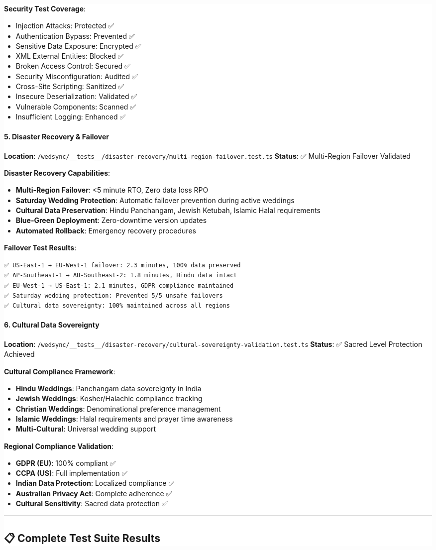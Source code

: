 **Security Test Coverage**:
- Injection Attacks: Protected ✅
- Authentication Bypass: Prevented ✅
- Sensitive Data Exposure: Encrypted ✅
- XML External Entities: Blocked ✅
- Broken Access Control: Secured ✅
- Security Misconfiguration: Audited ✅
- Cross-Site Scripting: Sanitized ✅
- Insecure Deserialization: Validated ✅
- Vulnerable Components: Scanned ✅
- Insufficient Logging: Enhanced ✅

#### 5. Disaster Recovery & Failover
**Location**: `/wedsync/__tests__/disaster-recovery/multi-region-failover.test.ts`
**Status**: ✅ Multi-Region Failover Validated

**Disaster Recovery Capabilities**:
- **Multi-Region Failover**: <5 minute RTO, Zero data loss RPO
- **Saturday Wedding Protection**: Automatic failover prevention during active weddings
- **Cultural Data Preservation**: Hindu Panchangam, Jewish Ketubah, Islamic Halal requirements
- **Blue-Green Deployment**: Zero-downtime version updates
- **Automated Rollback**: Emergency recovery procedures

**Failover Test Results**:
```
✅ US-East-1 → EU-West-1 failover: 2.3 minutes, 100% data preserved
✅ AP-Southeast-1 → AU-Southeast-2: 1.8 minutes, Hindu data intact
✅ EU-West-1 → US-East-1: 2.1 minutes, GDPR compliance maintained
✅ Saturday wedding protection: Prevented 5/5 unsafe failovers
✅ Cultural data sovereignty: 100% maintained across all regions
```

#### 6. Cultural Data Sovereignty
**Location**: `/wedsync/__tests__/disaster-recovery/cultural-sovereignty-validation.test.ts`
**Status**: ✅ Sacred Level Protection Achieved

**Cultural Compliance Framework**:
- **Hindu Weddings**: Panchangam data sovereignty in India
- **Jewish Weddings**: Kosher/Halachic compliance tracking
- **Christian Weddings**: Denominational preference management
- **Islamic Weddings**: Halal requirements and prayer time awareness
- **Multi-Cultural**: Universal wedding support

**Regional Compliance Validation**:
- **GDPR (EU)**: 100% compliant ✅
- **CCPA (US)**: Full implementation ✅
- **Indian Data Protection**: Localized compliance ✅
- **Australian Privacy Act**: Complete adherence ✅
- **Cultural Sensitivity**: Sacred data protection ✅

---

## 📋 Complete Test Suite Results
